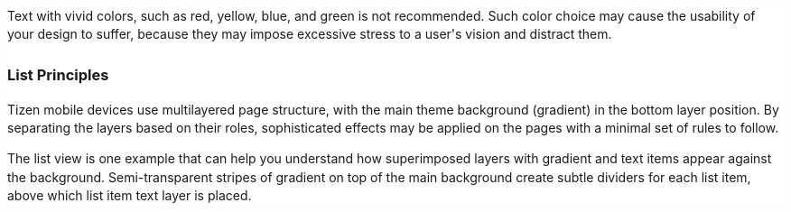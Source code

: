 Text with vivid colors, such as red, yellow, blue, and green is not recommended. Such color choice may cause the usability of your design to suffer, because they may impose excessive stress to a user's vision and distract them.

### List Principles

Tizen mobile devices use multilayered page structure, with the main theme background (gradient) in the bottom layer position. By separating the layers based on their roles, sophisticated effects may be applied on the pages with a minimal set of rules to follow.

The list view is one example that can help you understand how superimposed layers with gradient and text items appear against the background. Semi-transparent stripes of gradient on top of the main background create subtle dividers for each list item, above which list item text layer is placed.
